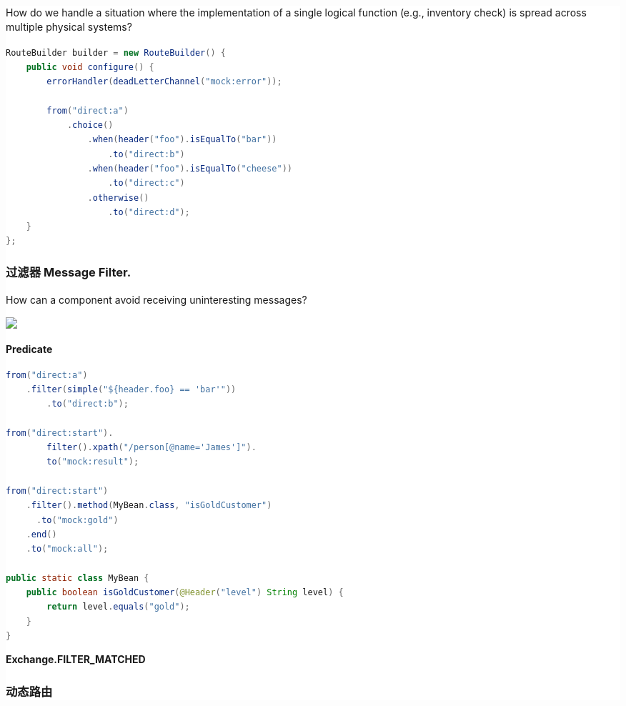 How do we handle a situation where the implementation of a single logical function \(e.g., inventory check\) is spread across multiple physical systems?

```java
RouteBuilder builder = new RouteBuilder() {
    public void configure() {
        errorHandler(deadLetterChannel("mock:error"));

        from("direct:a")
            .choice()
                .when(header("foo").isEqualTo("bar"))
                    .to("direct:b")
                .when(header("foo").isEqualTo("cheese"))
                    .to("direct:c")
                .otherwise()
                    .to("direct:d");
    }
};
```

### 过滤器 Message Filter.

How can a component avoid receiving uninteresting messages?

![](https://camel.apache.org/manual/latest/_images/eip/MessageFilter.gif)

**Predicate**

```java
from("direct:a")
    .filter(simple("${header.foo} == 'bar'"))
        .to("direct:b");

from("direct:start").
        filter().xpath("/person[@name='James']").
        to("mock:result");

from("direct:start")
    .filter().method(MyBean.class, "isGoldCustomer")
      .to("mock:gold")
    .end()
    .to("mock:all");

public static class MyBean {
    public boolean isGoldCustomer(@Header("level") String level) {
        return level.equals("gold");
    }
}
```

**Exchange.FILTER\_MATCHED**

### 动态路由
